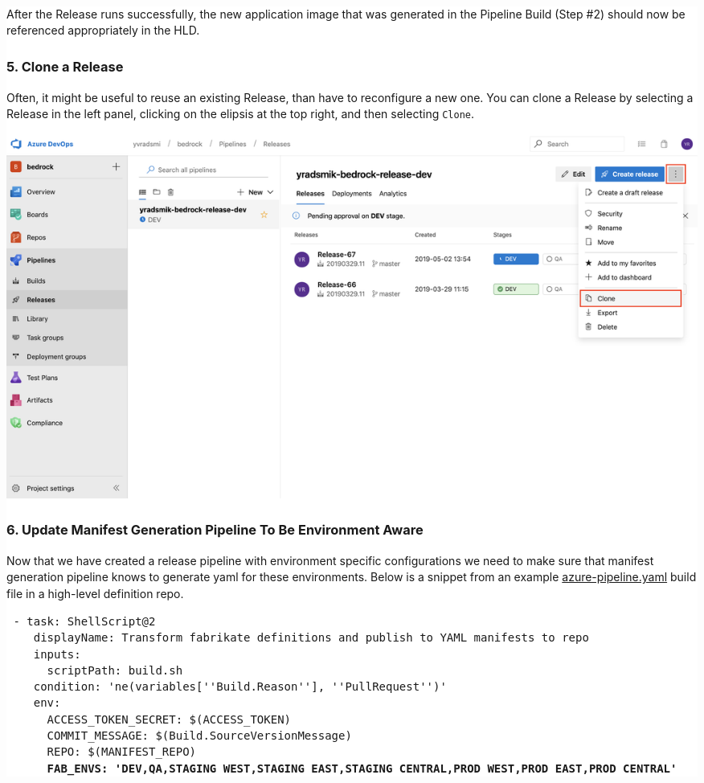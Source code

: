 After the Release runs successfully, the new application image that was generated in the Pipeline Build (Step #2) should now be referenced appropriately in the HLD.

### 5. Clone a Release

Often, it might be useful to reuse an existing Release, than have to reconfigure a new one. You can clone a Release by selecting a Release in the left panel, clicking on the elipsis at the top right, and then selecting `Clone`.

![Clone a Release](images/releases-clone.png)

### 6. Update Manifest Generation Pipeline To Be Environment Aware

Now that we have created a release pipeline with environment specific configurations we need to make sure that manifest generation pipeline knows to generate yaml for these environments. Below is a snippet from an example [azure-pipeline.yaml](https://github.com/andrebriggs/fabrikate-go-server/blob/master/azure-pipelines.yml) build file in a high-level definition repo.

<pre>
 - task: ShellScript@2
    displayName: Transform fabrikate definitions and publish to YAML manifests to repo
    inputs:
      scriptPath: build.sh
    condition: 'ne(variables[''Build.Reason''], ''PullRequest'')'
    env:
      ACCESS_TOKEN_SECRET: $(ACCESS_TOKEN)
      COMMIT_MESSAGE: $(Build.SourceVersionMessage)
      REPO: $(MANIFEST_REPO)
      <b>FAB_ENVS: 'DEV,QA,STAGING WEST,STAGING EAST,STAGING CENTRAL,PROD WEST,PROD EAST,PROD CENTRAL'</b>
</pre>
